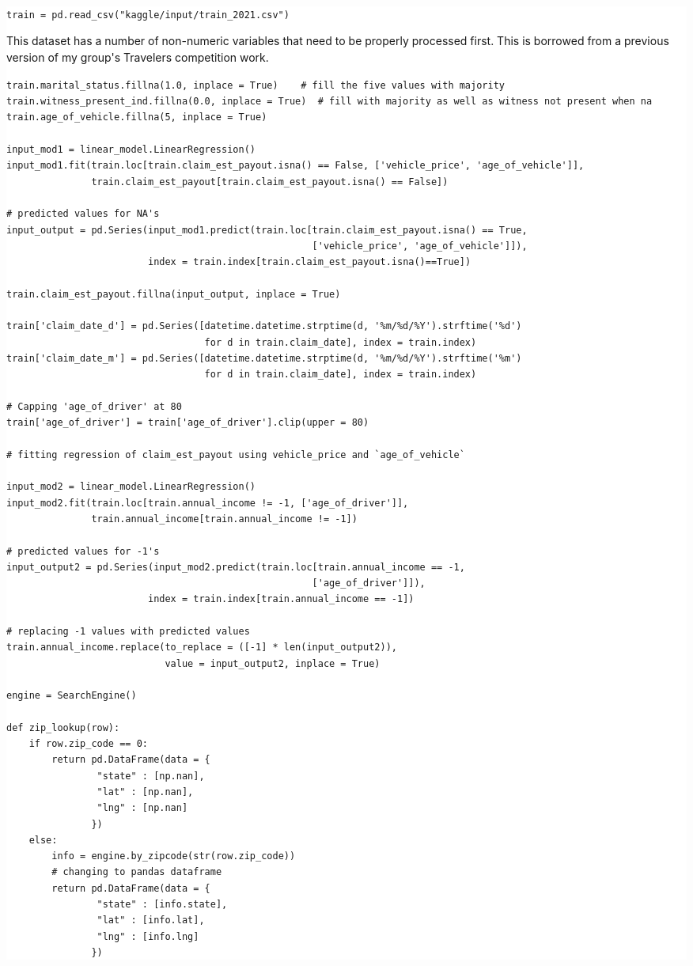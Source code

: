 ```{code-cell} ipython3
train = pd.read_csv("kaggle/input/train_2021.csv")
```

This dataset has a number of non-numeric variables that need to be properly processed first. This is borrowed from a previous version of my group's Travelers competition work.

```{code-cell} ipython3
train.marital_status.fillna(1.0, inplace = True)    # fill the five values with majority
train.witness_present_ind.fillna(0.0, inplace = True)  # fill with majority as well as witness not present when na
train.age_of_vehicle.fillna(5, inplace = True)

input_mod1 = linear_model.LinearRegression()
input_mod1.fit(train.loc[train.claim_est_payout.isna() == False, ['vehicle_price', 'age_of_vehicle']],
               train.claim_est_payout[train.claim_est_payout.isna() == False])

# predicted values for NA's
input_output = pd.Series(input_mod1.predict(train.loc[train.claim_est_payout.isna() == True,
                                                      ['vehicle_price', 'age_of_vehicle']]),
                         index = train.index[train.claim_est_payout.isna()==True])

train.claim_est_payout.fillna(input_output, inplace = True)

train['claim_date_d'] = pd.Series([datetime.datetime.strptime(d, '%m/%d/%Y').strftime('%d')
                                   for d in train.claim_date], index = train.index)
train['claim_date_m'] = pd.Series([datetime.datetime.strptime(d, '%m/%d/%Y').strftime('%m')
                                   for d in train.claim_date], index = train.index)

# Capping 'age_of_driver' at 80
train['age_of_driver'] = train['age_of_driver'].clip(upper = 80)

# fitting regression of claim_est_payout using vehicle_price and `age_of_vehicle`

input_mod2 = linear_model.LinearRegression()
input_mod2.fit(train.loc[train.annual_income != -1, ['age_of_driver']],
               train.annual_income[train.annual_income != -1])

# predicted values for -1's
input_output2 = pd.Series(input_mod2.predict(train.loc[train.annual_income == -1,
                                                      ['age_of_driver']]),
                         index = train.index[train.annual_income == -1])

# replacing -1 values with predicted values
train.annual_income.replace(to_replace = ([-1] * len(input_output2)), 
                            value = input_output2, inplace = True)

engine = SearchEngine()

def zip_lookup(row):
    if row.zip_code == 0:
        return pd.DataFrame(data = {
                "state" : [np.nan],
                "lat" : [np.nan],
                "lng" : [np.nan]
               })
    else:
        info = engine.by_zipcode(str(row.zip_code))
        # changing to pandas dataframe
        return pd.DataFrame(data = {
                "state" : [info.state],
                "lat" : [info.lat],
                "lng" : [info.lng]
               })
```